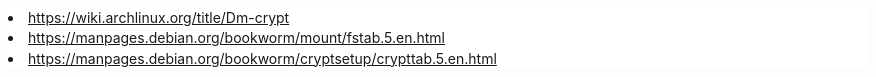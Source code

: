   <li><a href="https://wiki.archlinux.org/title/Dm-crypt">https://wiki.archlinux.org/title/Dm-crypt</a></li>
  <li><a href="https://manpages.debian.org/bookworm/mount/fstab.5.en.html">https://manpages.debian.org/bookworm/mount/fstab.5.en.html</a></li>
  <li><a href="https://manpages.debian.org/bookworm/cryptsetup/crypttab.5.en.html">https://manpages.debian.org/bookworm/cryptsetup/crypttab.5.en.html</a></li>
  </ul>

</body>
</html>

